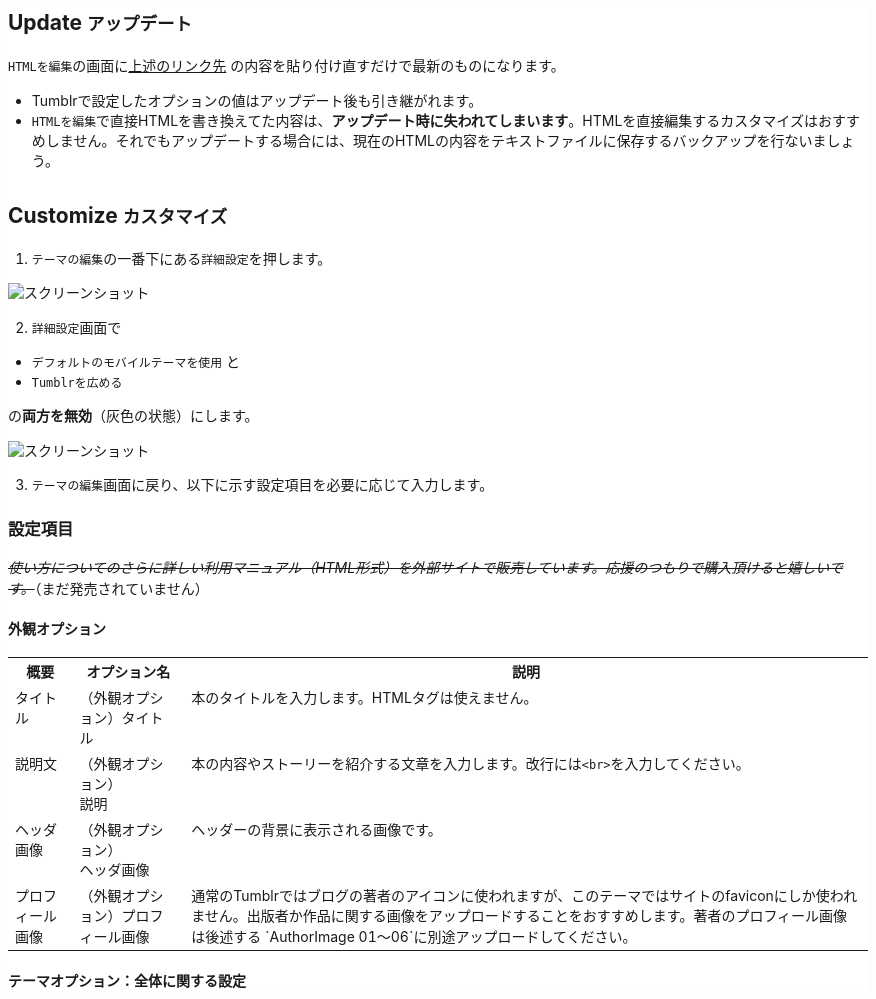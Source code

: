 ## Update <small>アップデート</small>

`HTMLを編集`の画面に[上述のリンク先](http://denshoch.github.io/LandingPages/narrative/theme.txt) の内容を貼り付け直すだけで最新のものになります。

- Tumblrで設定したオプションの値はアップデート後も引き継がれます。
- `HTMLを編集`で直接HTMLを書き換えてた内容は、**アップデート時に失われてしまいます**。HTMLを直接編集するカスタマイズはおすすめしません。それでもアップデートする場合には、現在のHTMLの内容をテキストファイルに保存するバックアップを行ないましょう。

## Customize <small>カスタマイズ</small>

1. `テーマの編集`の一番下にある`詳細設定`を押します。

  ![スクリーンショット](../images/tutorial-07.png)

2. `詳細設定`画面で

  - `デフォルトのモバイルテーマを使用` と
  - `Tumblrを広める`

  の**両方を無効**（灰色の状態）にします。

  ![スクリーンショット](../images/tutorial-08.png)

3. `テーマの編集`画面に戻り、以下に示す設定項目を必要に応じて入力します。

### 設定項目

<del>*使い方についてのさらに詳しい利用マニュアル（HTML形式）を外部サイトで販売しています。応援のつもりで購入頂けると嬉しいです。*</del>（まだ発売されていません）

#### 外観オプション

<table>
<tr>
  <th>概要</th><th>オプション名</th><th>説明</th>
</tr>
<tr>
  <td>タイトル</td><td>（外観オプション）タイトル</td><td>本のタイトルを入力します。HTMLタグは使えません。</td>
</tr>
<tr>
  <td>説明文</td><td>（外観オプション）<br />説明</td><td>本の内容やストーリーを紹介する文章を入力します。改行には<code>&lt;br&gt;</code>を入力してください。</td>
</tr>
<tr>
  <td>ヘッダ画像</td><td>（外観オプション）<br />ヘッダ画像</td><td>ヘッダーの背景に表示される画像です。</td>
</tr>
<tr>
  <td>プロフィール画像</td><td>（外観オプション）プロフィール画像</td><td>通常のTumblrではブログの著者のアイコンに使われますが、このテーマではサイトのfaviconにしか使われません。出版者か作品に関する画像をアップロードすることをおすすめします。著者のプロフィール画像は後述する `AuthorImage 01〜06`に別途アップロードしてください。</td>
</tr>
</table>

#### テーマオプション：全体に関する設定
